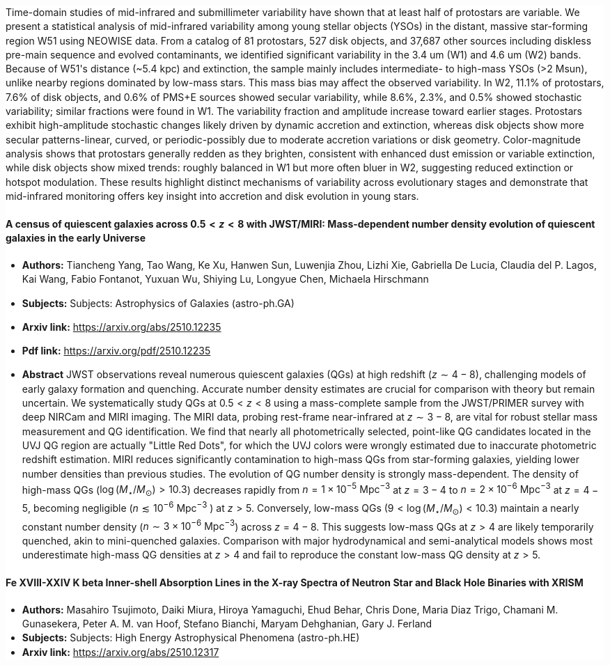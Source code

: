 Time-domain studies of mid-infrared and submillimeter variability have shown that at least half of protostars are variable. We present a statistical analysis of mid-infrared variability among young stellar objects (YSOs) in the distant, massive star-forming region W51 using NEOWISE data. From a catalog of 81 protostars, 527 disk objects, and 37,687 other sources including diskless pre-main sequence and evolved contaminants, we identified significant variability in the 3.4 um (W1) and 4.6 um (W2) bands. Because of W51's distance (~5.4 kpc) and extinction, the sample mainly includes intermediate- to high-mass YSOs (>2 Msun), unlike nearby regions dominated by low-mass stars. This mass bias may affect the observed variability. In W2, 11.1% of protostars, 7.6% of disk objects, and 0.6% of PMS+E sources showed secular variability, while 8.6%, 2.3%, and 0.5% showed stochastic variability; similar fractions were found in W1. The variability fraction and amplitude increase toward earlier stages. Protostars exhibit high-amplitude stochastic changes likely driven by dynamic accretion and extinction, whereas disk objects show more secular patterns-linear, curved, or periodic-possibly due to moderate accretion variations or disk geometry. Color-magnitude analysis shows that protostars generally redden as they brighten, consistent with enhanced dust emission or variable extinction, while disk objects show mixed trends: roughly balanced in W1 but more often bluer in W2, suggesting reduced extinction or hotspot modulation. These results highlight distinct mechanisms of variability across evolutionary stages and demonstrate that mid-infrared monitoring offers key insight into accretion and disk evolution in young stars.
#### A census of quiescent galaxies across $0.5 < z < 8$ with JWST/MIRI: Mass-dependent number density evolution of quiescent galaxies in the early Universe
 - **Authors:** Tiancheng Yang, Tao Wang, Ke Xu, Hanwen Sun, Luwenjia Zhou, Lizhi Xie, Gabriella De Lucia, Claudia del P. Lagos, Kai Wang, Fabio Fontanot, Yuxuan Wu, Shiying Lu, Longyue Chen, Michaela Hirschmann
 - **Subjects:** Subjects:
Astrophysics of Galaxies (astro-ph.GA)
 - **Arxiv link:** https://arxiv.org/abs/2510.12235

 - **Pdf link:** https://arxiv.org/pdf/2510.12235

 - **Abstract**
 JWST observations reveal numerous quiescent galaxies (QGs) at high redshift ($z \sim 4-8$), challenging models of early galaxy formation and quenching. Accurate number density estimates are crucial for comparison with theory but remain uncertain. We systematically study QGs at $0.5 < z < 8$ using a mass-complete sample from the JWST/PRIMER survey with deep NIRCam and MIRI imaging. The MIRI data, probing rest-frame near-infrared at $z \sim 3-8$, are vital for robust stellar mass measurement and QG identification. We find that nearly all photometrically selected, point-like QG candidates located in the UVJ QG region are actually "Little Red Dots", for which the UVJ colors were wrongly estimated due to inaccurate photometric redshift estimation. MIRI reduces significantly contamination to high-mass QGs from star-forming galaxies, yielding lower number densities than previous studies. The evolution of QG number density is strongly mass-dependent. The density of high-mass QGs ($\log (M_{\star}/M_{\odot}) > 10.3$) decreases rapidly from $n = 1\times10^{-5}~\mathrm{Mpc^{-3}}$ at $z=3-4$ to $n=2\times10^{-6}~\mathrm{Mpc^{-3}}$ at $z = 4-5$, becoming negligible ($n \lesssim 10^{-6}~\mathrm{Mpc^{-3}}$ ) at $z > 5$. Conversely, low-mass QGs ($9<\log (M_{\star}/M_{\odot})<10.3$) maintain a nearly constant number density ($n\sim3\times10^{-6}~\mathrm{Mpc^{-3}}$) across $z = 4-8$. This suggests low-mass QGs at $z > 4$ are likely temporarily quenched, akin to mini-quenched galaxies. Comparison with major hydrodynamical and semi-analytical models shows most underestimate high-mass QG densities at $z>4$ and fail to reproduce the constant low-mass QG density at $z>5$.
#### Fe XVIII-XXIV K beta Inner-shell Absorption Lines in the X-ray Spectra of Neutron Star and Black Hole Binaries with XRISM
 - **Authors:** Masahiro Tsujimoto, Daiki Miura, Hiroya Yamaguchi, Ehud Behar, Chris Done, Maria Diaz Trigo, Chamani M. Gunasekera, Peter A. M. van Hoof, Stefano Bianchi, Maryam Dehghanian, Gary J. Ferland
 - **Subjects:** Subjects:
High Energy Astrophysical Phenomena (astro-ph.HE)
 - **Arxiv link:** https://arxiv.org/abs/2510.12317
